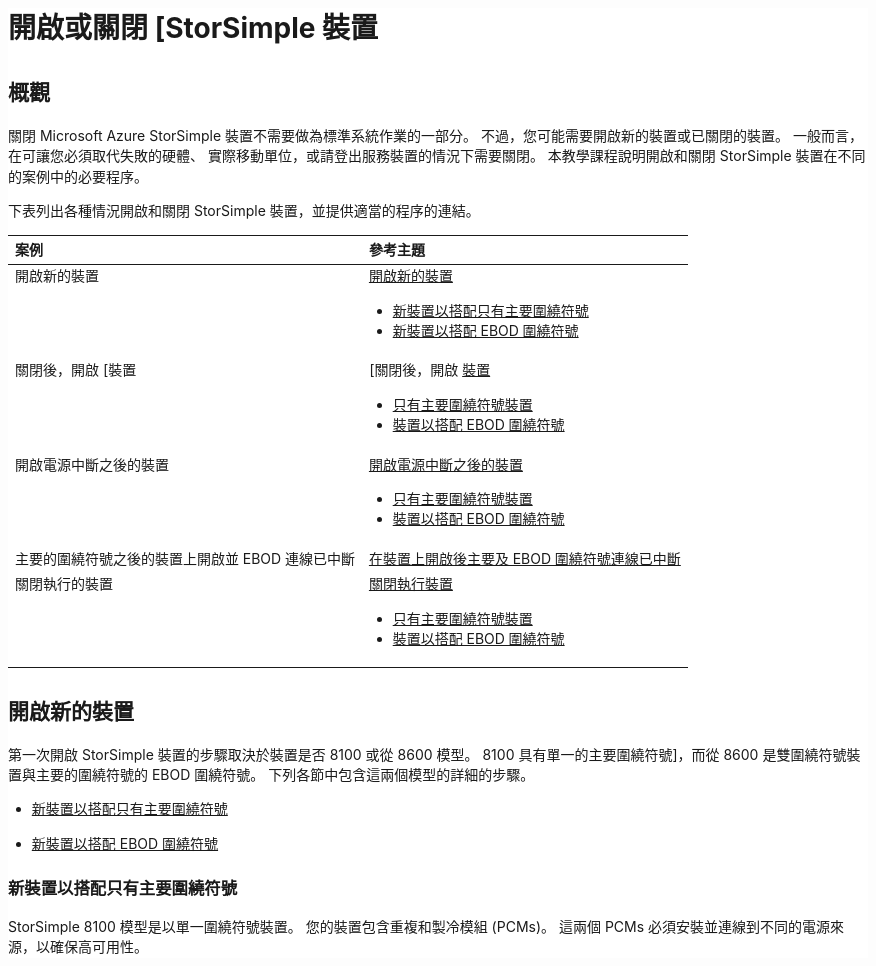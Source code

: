 <properties 
   pageTitle="開啟或關閉 [StorSimple 裝置 |Microsoft Azure"
   description="說明如何新 StorSimple 裝置上開啟、 關閉或遺失 power，在裝置上開啟和關閉執行的裝置。"
   services="storsimple"
   documentationCenter=""
   authors="alkohli"
   manager="carmonm"
   editor="" />
<tags 
   ms.service="storsimple"
   ms.devlang="NA"
   ms.topic="article"
   ms.tgt_pltfrm="NA"
   ms.workload="TBD"
   ms.date="08/23/2016"
   ms.author="alkohli" />

# <a name="turn-your-storsimple-device-on-or-off"></a>開啟或關閉 [StorSimple 裝置 

## <a name="overview"></a>概觀

關閉 Microsoft Azure StorSimple 裝置不需要做為標準系統作業的一部分。 不過，您可能需要開啟新的裝置或已關閉的裝置。 一般而言，在可讓您必須取代失敗的硬體、 實際移動單位，或請登出服務裝置的情況下需要關閉。 本教學課程說明開啟和關閉 StorSimple 裝置在不同的案例中的必要程序。

下表列出各種情況開啟和關閉 StorSimple 裝置，並提供適當的程序的連結。

|案例|參考主題|
|:-------|:---------------|
|開啟新的裝置|[開啟新的裝置](#turn-on-a-new-device)<ul><li>[新裝置以搭配只有主要圍繞符號](#new-device-with-primary-enclosure-only)</li><li>[新裝置以搭配 EBOD 圍繞符號](#new-device-with-ebod-enclosure)</li></ul>|
|關閉後，開啟 [裝置|[關閉後，開啟 [裝置](#turn-on-a-device-after-shutdown)<ul><li>[只有主要圍繞符號裝置](#device-with-primary-enclosure-only)</li><li>[裝置以搭配 EBOD 圍繞符號](#device-with-ebod-enclosure)</li></ul>|
|開啟電源中斷之後的裝置|[開啟電源中斷之後的裝置](#turn-on-a-device-after-a-power-loss)<ul><li>[只有主要圍繞符號裝置](#8100)</li><li>[裝置以搭配 EBOD 圍繞符號](#8600)</li></ul>|
|主要的圍繞符號之後的裝置上開啟並 EBOD 連線已中斷|[在裝置上開啟後主要及 EBOD 圍繞符號連線已中斷](#turn-on-a-device-after-the-primary-and-ebod-enclosure-connection-is-lost)|
|關閉執行的裝置|[關閉執行裝置](#turn-off-a-running-device)<ul><li>[只有主要圍繞符號裝置](#8100a)</li><li>[裝置以搭配 EBOD 圍繞符號](#8600a)</li></ul>|

## <a name="turn-on-a-new-device"></a>開啟新的裝置

第一次開啟 StorSimple 裝置的步驟取決於裝置是否 8100 或從 8600 模型。 8100 具有單一的主要圍繞符號]，而從 8600 是雙圍繞符號裝置與主要的圍繞符號的 EBOD 圍繞符號。 下列各節中包含這兩個模型的詳細的步驟。

- [新裝置以搭配只有主要圍繞符號](#new-device-with-primary-enclosure-only)

- [新裝置以搭配 EBOD 圍繞符號](#new-device-with-ebod-enclosure)

### <a name="new-device-with-primary-enclosure-only"></a>新裝置以搭配只有主要圍繞符號

StorSimple 8100 模型是以單一圍繞符號裝置。 您的裝置包含重複和製冷模組 (PCMs)。 這兩個 PCMs 必須安裝並連線到不同的電源來源，以確保高可用性。
